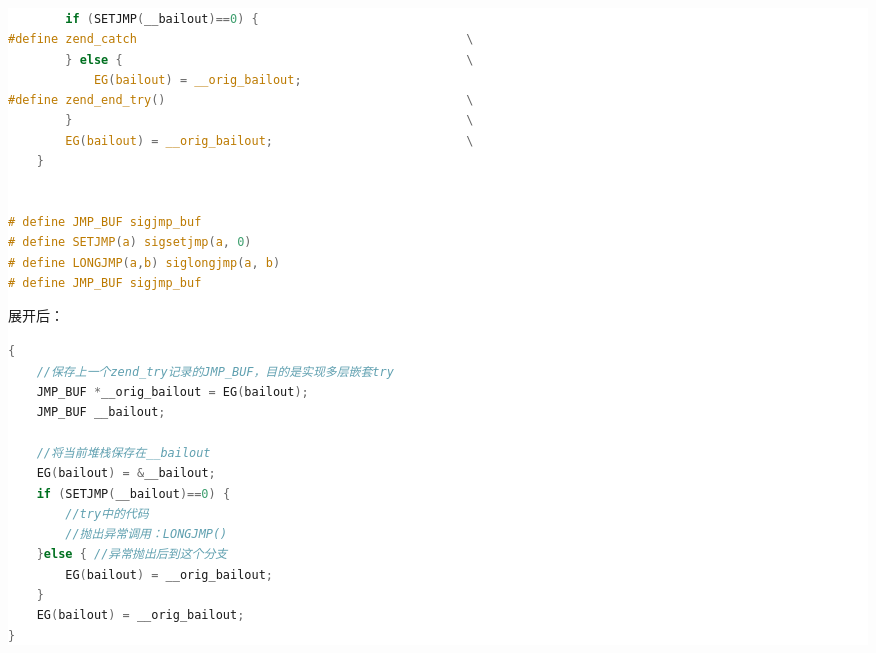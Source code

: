 ```c
        if (SETJMP(__bailout)==0) {
#define zend_catch                                              \
        } else {                                                \
            EG(bailout) = __orig_bailout;
#define zend_end_try()                                          \
        }                                                       \
        EG(bailout) = __orig_bailout;                           \
    }


# define JMP_BUF sigjmp_buf
# define SETJMP(a) sigsetjmp(a, 0)
# define LONGJMP(a,b) siglongjmp(a, b)
# define JMP_BUF sigjmp_buf
```
展开后：
```c
{
    //保存上一个zend_try记录的JMP_BUF，目的是实现多层嵌套try
    JMP_BUF *__orig_bailout = EG(bailout);
    JMP_BUF __bailout;
    
    //将当前堆栈保存在__bailout
    EG(bailout) = &__bailout;
    if (SETJMP(__bailout)==0) {
        //try中的代码
        //抛出异常调用：LONGJMP()
    }else { //异常抛出后到这个分支
        EG(bailout) = __orig_bailout;
    }
    EG(bailout) = __orig_bailout;
}
```

